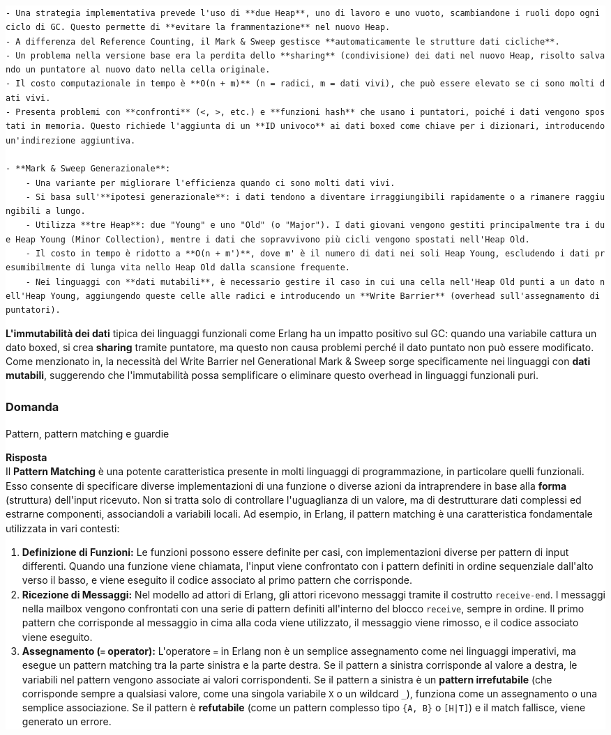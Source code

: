    - Una strategia implementativa prevede l'uso di **due Heap**, uno di lavoro e uno vuoto, scambiandone i ruoli dopo ogni ciclo di GC. Questo permette di **evitare la frammentazione** nel nuovo Heap.
    - A differenza del Reference Counting, il Mark & Sweep gestisce **automaticamente le strutture dati cicliche**.
    - Un problema nella versione base era la perdita dello **sharing** (condivisione) dei dati nel nuovo Heap, risolto salvando un puntatore al nuovo dato nella cella originale.
    - Il costo computazionale in tempo è **O(n + m)** (n = radici, m = dati vivi), che può essere elevato se ci sono molti dati vivi.
    - Presenta problemi con **confronti** (<, >, etc.) e **funzioni hash** che usano i puntatori, poiché i dati vengono spostati in memoria. Questo richiede l'aggiunta di un **ID univoco** ai dati boxed come chiave per i dizionari, introducendo un'indirezione aggiuntiva.
      
    - **Mark & Sweep Generazionale**:
        - Una variante per migliorare l'efficienza quando ci sono molti dati vivi.
        - Si basa sull'**ipotesi generazionale**: i dati tendono a diventare irraggiungibili rapidamente o a rimanere raggiungibili a lungo.
        - Utilizza **tre Heap**: due "Young" e uno "Old" (o "Major"). I dati giovani vengono gestiti principalmente tra i due Heap Young (Minor Collection), mentre i dati che sopravvivono più cicli vengono spostati nell'Heap Old.
        - Il costo in tempo è ridotto a **O(n + m')**, dove m' è il numero di dati nei soli Heap Young, escludendo i dati presumibilmente di lunga vita nello Heap Old dalla scansione frequente.
        - Nei linguaggi con **dati mutabili**, è necessario gestire il caso in cui una cella nell'Heap Old punti a un dato nell'Heap Young, aggiungendo queste celle alle radici e introducendo un **Write Barrier** (overhead sull'assegnamento di puntatori).

**L'immutabilità dei dati** tipica dei linguaggi funzionali come Erlang ha un impatto positivo sul GC: quando una variabile cattura un dato boxed, si crea **sharing** tramite puntatore, ma questo non causa problemi perché il dato puntato non può essere modificato. Come menzionato in, la necessità del Write Barrier nel Generational Mark & Sweep sorge specificamente nei linguaggi con **dati mutabili**, suggerendo che l'immutabilità possa semplificare o eliminare questo overhead in linguaggi funzionali puri.

### Domanda
Pattern, pattern matching e guardie  

**Risposta**  
Il **Pattern Matching** è una potente caratteristica presente in molti linguaggi di programmazione, in particolare quelli funzionali. Esso consente di specificare diverse implementazioni di una funzione o diverse azioni da intraprendere in base alla **forma** (struttura) dell'input ricevuto. Non si tratta solo di controllare l'uguaglianza di un valore, ma di destrutturare dati complessi ed estrarne componenti, associandoli a variabili locali.
Ad esempio, in Erlang, il pattern matching è una caratteristica fondamentale utilizzata in vari contesti:
1. **Definizione di Funzioni:** Le funzioni possono essere definite per casi, con implementazioni diverse per pattern di input differenti. Quando una funzione viene chiamata, l'input viene confrontato con i pattern definiti in ordine sequenziale dall'alto verso il basso, e viene eseguito il codice associato al primo pattern che corrisponde.
2. **Ricezione di Messaggi:** Nel modello ad attori di Erlang, gli attori ricevono messaggi tramite il costrutto `receive-end`. I messaggi nella mailbox vengono confrontati con una serie di pattern definiti all'interno del blocco `receive`, sempre in ordine. Il primo pattern che corrisponde al messaggio in cima alla coda viene utilizzato, il messaggio viene rimosso, e il codice associato viene eseguito.
3. **Assegnamento (`=` operator):** L'operatore `=` in Erlang non è un semplice assegnamento come nei linguaggi imperativi, ma esegue un pattern matching tra la parte sinistra e la parte destra. Se il pattern a sinistra corrisponde al valore a destra, le variabili nel pattern vengono associate ai valori corrispondenti. Se il pattern a sinistra è un **pattern irrefutabile** (che corrisponde sempre a qualsiasi valore, come una singola variabile `X` o un wildcard `_`), funziona come un assegnamento o una semplice associazione. Se il pattern è **refutabile** (come un pattern complesso tipo `{A, B}` o `[H|T]`) e il match fallisce, viene generato un errore.
